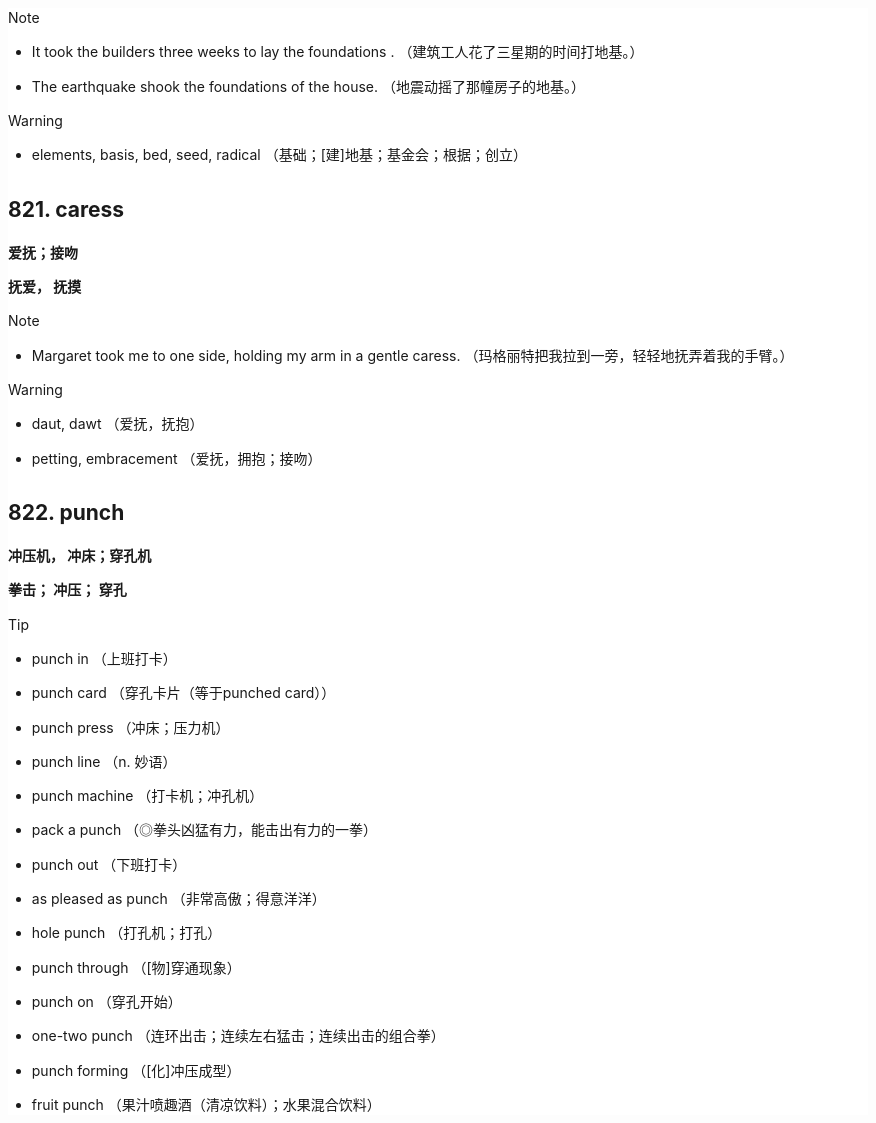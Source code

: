 > [!NOTE]
>
> - It took the builders three weeks to lay the foundations . （建筑工人花了三星期的时间打地基。）
>
> - The earthquake shook the foundations of the house. （地震动摇了那幢房子的地基。）
>

> [!WARNING]
>
> - elements, basis, bed, seed, radical （基础；[建]地基；基金会；根据；创立）
>

## 821. caress

**爱抚；接吻**

**抚爱， 抚摸**

> [!NOTE]
>
> - Margaret took me to one side, holding my arm in a gentle caress. （玛格丽特把我拉到一旁，轻轻地抚弄着我的手臂。）
>

> [!WARNING]
>
> - daut, dawt （爱抚，抚抱）
>
> - petting, embracement （爱抚，拥抱；接吻）
>

## 822. punch

**冲压机， 冲床；穿孔机**

**拳击； 冲压； 穿孔**

> [!TIP]
>
> - punch in （上班打卡）
>
> - punch card （穿孔卡片（等于punched card））
>
> - punch press （冲床；压力机）
>
> - punch line （n. 妙语）
>
> - punch machine （打卡机；冲孔机）
>
> - pack a punch （◎拳头凶猛有力，能击出有力的一拳）
>
> - punch out （下班打卡）
>
> - as pleased as punch （非常高傲；得意洋洋）
>
> - hole punch （打孔机；打孔）
>
> - punch through （[物]穿通现象）
>
> - punch on （穿孔开始）
>
> - one-two punch （连环出击；连续左右猛击；连续出击的组合拳）
>
> - punch forming （[化]冲压成型）
>
> - fruit punch （果汁喷趣酒（清凉饮料）；水果混合饮料）
>